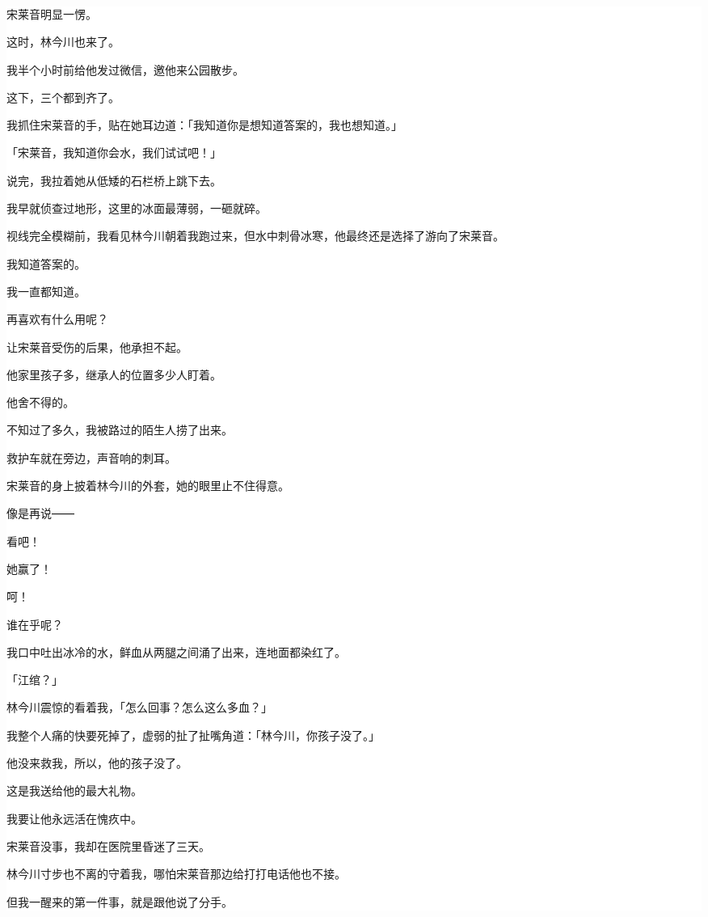 宋莱音明显一愣。

这时，林今川也来了。

我半个小时前给他发过微信，邀他来公园散步。

这下，三个都到齐了。

我抓住宋莱音的手，贴在她耳边道：「我知道你是想知道答案的，我也想知道。」

「宋莱音，我知道你会水，我们试试吧！」

说完，我拉着她从低矮的石栏桥上跳下去。

我早就侦查过地形，这里的冰面最薄弱，一砸就碎。

视线完全模糊前，我看见林今川朝着我跑过来，但水中刺骨冰寒，他最终还是选择了游向了宋莱音。

我知道答案的。

我一直都知道。

再喜欢有什么用呢？

让宋莱音受伤的后果，他承担不起。

他家里孩子多，继承人的位置多少人盯着。

他舍不得的。

不知过了多久，我被路过的陌生人捞了出来。

救护车就在旁边，声音响的刺耳。

宋莱音的身上披着林今川的外套，她的眼里止不住得意。

像是再说——

看吧！

她赢了！

呵！

谁在乎呢？

我口中吐出冰冷的水，鲜血从两腿之间涌了出来，连地面都染红了。

「江绾？」

林今川震惊的看着我，「怎么回事？怎么这么多血？」

我整个人痛的快要死掉了，虚弱的扯了扯嘴角道：「林今川，你孩子没了。」

他没来救我，所以，他的孩子没了。

这是我送给他的最大礼物。

我要让他永远活在愧疚中。

宋莱音没事，我却在医院里昏迷了三天。

林今川寸步也不离的守着我，哪怕宋莱音那边给打打电话他也不接。

但我一醒来的第一件事，就是跟他说了分手。

